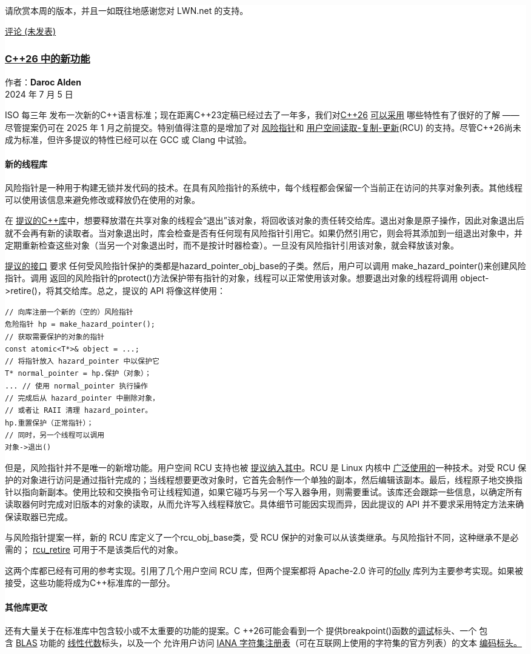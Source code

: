 请欣赏本周的版本，并且一如既往地感谢您对 LWN.net 的支持。

[评论 (未发表)](https://lwn.net/Articles/981575/#Comments)

### [C++26 中的新功能](https://lwn.net/Articles/979870/)

作者：**Daroc Alden**  
2024 年 7 月 5 日

ISO 每三年 发布一次新的C++语言标准；现在距离C++23定稿已经过去了一年多，我们对[C++26](https://en.cppreference.com/w/cpp/26) [可以采用](https://en.cppreference.com/w/cpp/26) 哪些特性有了很好的了解 ——尽管提案仍可在 2025 年 1 月之前提交。特别值得注意的是增加了对 [风险指针](https://en.wikipedia.org/wiki/Hazard_pointer)和 [用户空间读取-复制-更新](https://lwn.net/Articles/573424/)(RCU) 的支持。尽管C++26尚未成为标准，但许多提议的特性已经可以在 GCC 或 Clang 中试验。

#### 新的线程库

风险指针是一种用于构建无锁并发代码的技术。在具有风险指针的系统中，每个线程都会保留一个当前正在访问的共享对象列表。其他线程可以使用该信息来避免修改或释放仍在使用的对象。

在 [提议的C++库](https://www.open-std.org/jtc1/sc22/wg21/docs/papers/2023/p2530r3.pdf)中，想要释放潜在共享对象的线程会“退出”该对象，将回收该对象的责任转交给库。退出对象是原子操作，因此对象退出后就不会再有新的读取者。当对象退出时，库会检查是否有任何现有风险指针引用它。如果仍然引用它，则会将其添加到一组退出对象中，并定期重新检查这些对象（当另一个对象退出时，而不是按计时器检查）。一旦没有风险指针引用该对象，就会释放该对象。

[提议的接口](https://en.cppreference.com/w/cpp/header/hazard_pointer) 要求 任何受风险指针保护的类都是hazard_pointer_obj_base的子类。然后，用户可以调用 make_hazard_pointer()来创建风险指针。调用 返回的风险指针的protect()方法保护带有指针的对象，线程可以正常使用该对象。想要退出对象的线程将调用 object->retire()，将其交给库。总之，提议的 API 将像这样使用：

    // 向库注册一个新的（空的）风险指针
    危险指针 hp = make_hazard_pointer();
    // 获取需要保护的对象的指针
    const atomic<T*>& object = ...;
    // 将指针放入 hazard_pointer 中以保护它
    T* normal_pointer = hp.保护（对象）；
    ... // 使用 normal_pointer 执行操作
    // 完成后从 hazard_pointer 中删除对象，
    // 或者让 RAII 清理 hazard_pointer。
    hp.重置保护（正常指针）；
    // 同时，另一个线程可以调用
    对象->退出()

但是，风险指针并不是唯一的新增功能。用户空间 RCU 支持也被 [提议纳入其中](https://www.open-std.org/jtc1/sc22/wg21/docs/papers/2022/p2545r1.pdf)。RCU 是 Linux 内核中 [广泛使用的](https://lwn.net/Articles/262464/)一种技术。对受 RCU 保护的对象进行访问是通过指针完成的；当线程想要更​​改对象时，它首先会制作一个单独的副本，然后编辑该副本。最后，线程原子地交换指针以指向新副本。使用比较和交换指令可让线程知道，如果它碰巧与另一个写入器争用，则需要重试。该库还会跟踪一些信息，以确定所有读取器何时完成对旧版本的对象的读取，从而允许写入线程释放它。具体细节可能因实现而异，因此提议的 API 并不要求采用特定方法来确保读取器已完成。

与风险指针提案一样，新的 RCU 库定义了一个rcu_obj_base类，受 RCU 保护的对象可以从该类继承。与风险指针不同，这种继承不是必需的； [rcu_retire](https://en.cppreference.com/w/cpp/header/rcu) 可用于不是该类后代的对象。

这两个库都已经有可用的参考实现。引用了几个用户空间 RCU 库，但两个提案都将 Apache-2.0 许可的[folly](https://github.com/facebook/folly) 库列为主要参考实现。如果被接受，这些功能将成为C++标准库的一部分。

#### 其他库更改

还有大量关于在标准库中包含较小或不太重要的功能的提案。C ++26可能会看到一个 提供breakpoint()函数的[调试](https://en.cppreference.com/w/cpp/header/debugging)标头、一个 包含 [BLAS](https://en.wikipedia.org/wiki/Basic_Linear_Algebra_Subprograms) 功能的 [线性代数](https://en.cppreference.com/w/cpp/header/linalg)标头，以及一个 允许用户访问 [IANA 字符集注册表](https://www.iana.org/assignments/character-sets/character-sets.xhtml)（可在互联网上使用的字符集的官方列表）的文本 [编码标头。](https://en.cppreference.com/w/cpp/header/text_encoding)[](https://en.cppreference.com/w/cpp/header/linalg)[](https://en.wikipedia.org/wiki/Basic_Linear_Algebra_Subprograms)[](https://en.cppreference.com/w/cpp/header/text_encoding)[](https://www.iana.org/assignments/character-sets/character-sets.xhtml)
